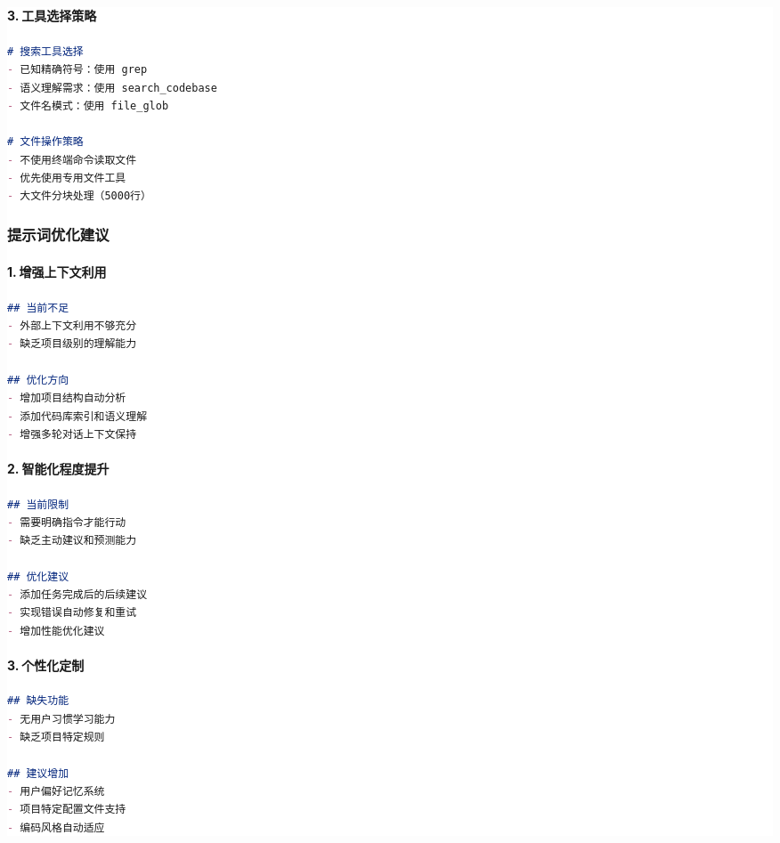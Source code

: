 #### 3. 工具选择策略

```markdown
# 搜索工具选择
- 已知精确符号：使用 grep
- 语义理解需求：使用 search_codebase
- 文件名模式：使用 file_glob

# 文件操作策略
- 不使用终端命令读取文件
- 优先使用专用文件工具
- 大文件分块处理（5000行）
```

### 提示词优化建议

#### 1. 增强上下文利用

```markdown
## 当前不足
- 外部上下文利用不够充分
- 缺乏项目级别的理解能力

## 优化方向
- 增加项目结构自动分析
- 添加代码库索引和语义理解
- 增强多轮对话上下文保持
```

#### 2. 智能化程度提升

```markdown
## 当前限制
- 需要明确指令才能行动
- 缺乏主动建议和预测能力

## 优化建议
- 添加任务完成后的后续建议
- 实现错误自动修复和重试
- 增加性能优化建议
```

#### 3. 个性化定制

```markdown
## 缺失功能
- 无用户习惯学习能力
- 缺乏项目特定规则

## 建议增加
- 用户偏好记忆系统
- 项目特定配置文件支持
- 编码风格自动适应
```
